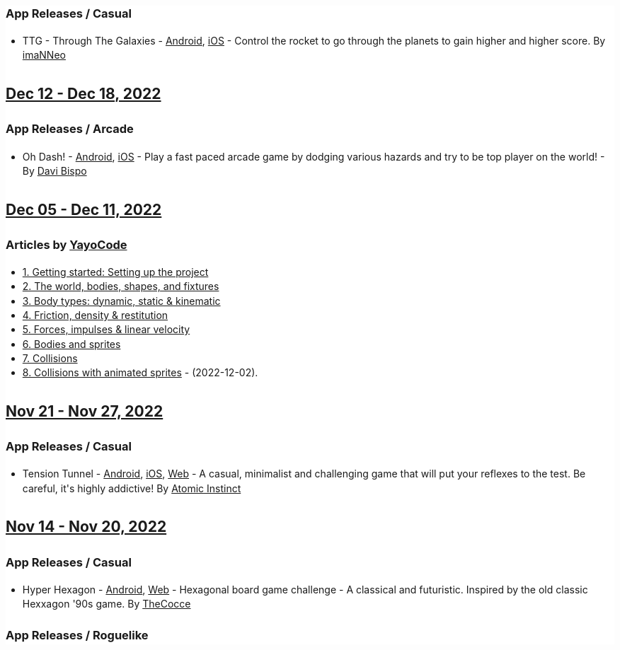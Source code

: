 ### App Releases / Casual

*   TTG - Through The Galaxies - [Android](https://play.google.com/store/apps/details?id=dev.app2pack.ttg), [iOS](https://apps.apple.com/app/ttg-through-the-galaxy/id6444870791?platform=iphone) - Control the rocket to go through the planets to gain higher and higher score. By [imaNNeo](https://github.com/imaNNeo)

## [Dec 12 - Dec 18, 2022](/content/2022/50/README.md)

### App Releases / Arcade

*   Oh Dash! - [Android](https://play.google.com/store/apps/details?id=br.arkd.owdash), [iOS](https://apps.apple.com/br/app/oh-dash/id6443688260) - Play a fast paced arcade game by dodging various hazards and try to be top player on the world! - By [Davi Bispo](https://github.com/arcadekenan)

## [Dec 05 - Dec 11, 2022](/content/2022/49/README.md)

### Articles by [YayoCode](https://www.yayocode.com "YayoCode")

*   [1. Getting started: Setting up the project](https://yayocode.com/post/XPECczhhAZgJDGcy69AO)
*   [2. The world, bodies, shapes, and fixtures](https://yayocode.com/post/pD63d2bqXJnaRU8Er80B)
*   [3. Body types: dynamic, static & kinematic](https://yayocode.com/post/7hp4dLXobT8GJ3NtzVOS)
*   [4. Friction, density & restitution](https://yayocode.com/post/Gt8E8u7W9ftte6nRp1fu)
*   [5. Forces, impulses & linear velocity](https://yayocode.com/post/yPFeIgyd6Jnz8Pgby6FU)
*   [6. Bodies and sprites](https://yayocode.com/post/91HWShtzuHkfaOj9gPP3)
*   [7. Collisions](https://yayocode.com/post/5eL4tEcqOwlVxrtJV1BD)
*   [8. Collisions with animated sprites](https://yayocode.com/post/ByfdSu012LCDKkAucB50) - (2022-12-02).

## [Nov 21 - Nov 27, 2022](/content/2022/47/README.md)

### App Releases / Casual

*   Tension Tunnel - [Android](https://play.google.com/store/apps/details?id=com.atomicinstinct.tensiontunnel), [iOS](https://apps.apple.com/app/tension-tunnel/id1608041401), [Web](https://tensiontunnel.com/play) - A casual, minimalist and challenging game that will put your reflexes to the test. Be careful, it's highly addictive! By [Atomic Instinct](https://atomicinstinct.com)

## [Nov 14 - Nov 20, 2022](/content/2022/46/README.md)

### App Releases / Casual

*   Hyper Hexagon - [Android](https://play.google.com/store/apps/details?id=it.cocce.hyperhexagon), [Web](https://thecocce.itch.io/hyper-hexagon) - Hexagonal board game challenge - A classical and futuristic. Inspired by the old classic Hexxagon '90s game. By [TheCocce](https://github.com/thecocce/)

### App Releases / Roguelike
